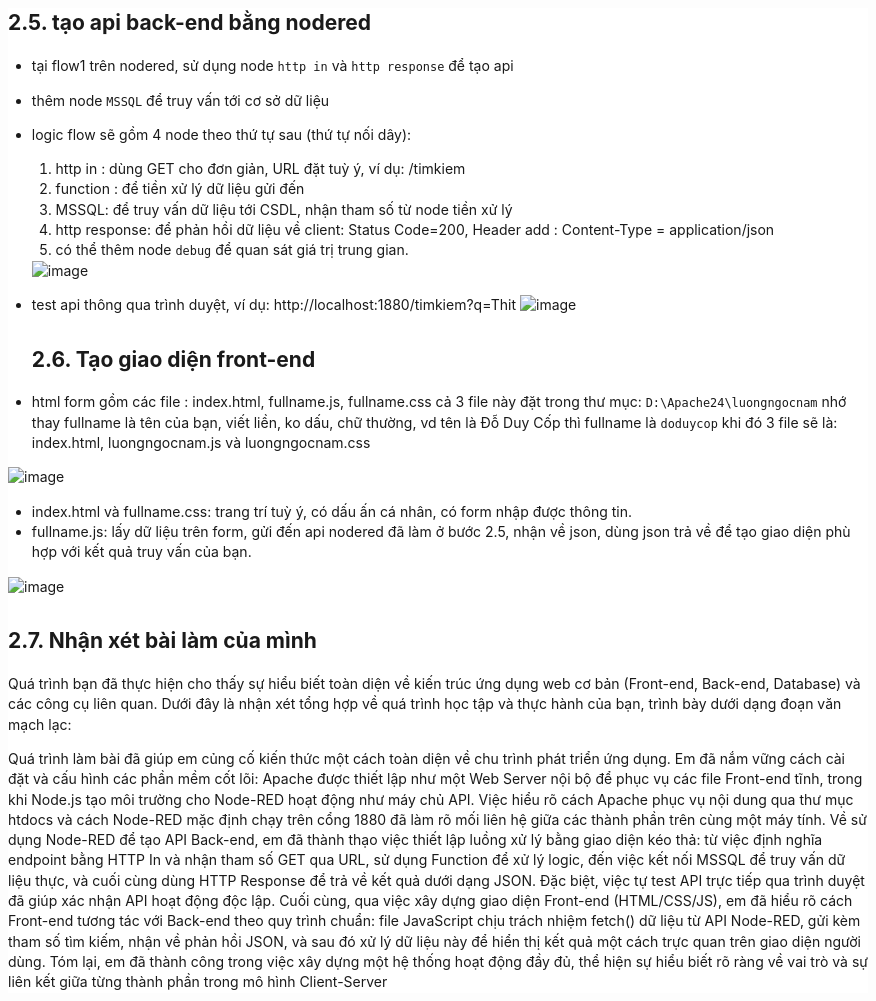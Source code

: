 ## 2.5. tạo api back-end bằng nodered
- tại flow1 trên nodered, sử dụng node `http in` và `http response` để tạo api
- thêm node `MSSQL` để truy vấn tới cơ sở dữ liệu
- logic flow sẽ gồm 4 node theo thứ tự sau (thứ tự nối dây): 
  1. http in  : dùng GET cho đơn giản, URL đặt tuỳ ý, ví dụ: /timkiem
  2. function : để tiền xử lý dữ liệu gửi đến
  3. MSSQL: để truy vấn dữ liệu tới CSDL, nhận tham số từ node tiền xử lý
  4. http response: để phản hồi dữ liệu về client: Status Code=200, Header add : Content-Type = application/json
  5.   có thể thêm node `debug` để quan sát giá trị trung gian.
   <img width="1081" height="373" alt="image" src="https://github.com/user-attachments/assets/22e99614-ce86-435c-91b1-57ce032d77ee" />
- test api thông qua trình duyệt, ví dụ: http://localhost:1880/timkiem?q=Thit
  <img width="1919" height="983" alt="image" src="https://github.com/user-attachments/assets/6d8c3a30-bc80-47f0-858d-2d5b903b95b8" />

  ## 2.6. Tạo giao diện front-end
- html form gồm các file : index.html, fullname.js, fullname.css
  cả 3 file này đặt trong thư mục: `D:\Apache24\luongngocnam`
  nhớ thay fullname là tên của bạn, viết liền, ko dấu, chữ thường, vd tên là Đỗ Duy Cốp thì fullname là `doduycop`
  khi đó 3 file sẽ là: index.html, luongngocnam.js và luongngocnam.css
<img width="1406" height="774" alt="image" src="https://github.com/user-attachments/assets/289152e5-5f50-4615-a93f-35e20cfe8008" />


- index.html và fullname.css: trang trí tuỳ ý, có dấu ấn cá nhân, có form nhập được thông tin.
- fullname.js: lấy dữ liệu trên form, gửi đến api nodered đã làm ở bước 2.5, nhận về json, dùng json trả về để tạo giao diện phù hợp với kết quả truy vấn của bạn.
<img width="1919" height="1079" alt="image" src="https://github.com/user-attachments/assets/96289863-4381-421a-a8e3-d4de39f31516" />

## 2.7. Nhận xét bài làm của mình
Quá trình bạn đã thực hiện cho thấy sự hiểu biết toàn diện về kiến trúc ứng dụng web cơ bản (Front-end, Back-end, Database) và các công cụ liên quan. Dưới đây là nhận xét tổng hợp về quá trình học tập và thực hành của bạn, trình bày dưới dạng đoạn văn mạch lạc:

Quá trình làm bài đã giúp em củng cố kiến thức một cách toàn diện về chu trình phát triển ứng dụng. Em đã nắm vững cách cài đặt và cấu hình các phần mềm cốt lõi: Apache được thiết lập như một Web Server nội bộ để phục vụ các file Front-end tĩnh, trong khi Node.js tạo môi trường cho Node-RED hoạt động như máy chủ API. Việc hiểu rõ cách Apache phục vụ nội dung qua thư mục htdocs và cách Node-RED mặc định chạy trên cổng 1880 đã làm rõ mối liên hệ giữa các thành phần trên cùng một máy tính. Về sử dụng Node-RED để tạo API Back-end, em đã thành thạo việc thiết lập luồng xử lý bằng giao diện kéo thả: từ việc định nghĩa endpoint bằng HTTP In và nhận tham số GET qua URL, sử dụng Function để xử lý logic, đến việc kết nối MSSQL để truy vấn dữ liệu thực, và cuối cùng dùng HTTP Response để trả về kết quả dưới dạng JSON. Đặc biệt, việc tự test API trực tiếp qua trình duyệt đã giúp xác nhận API hoạt động độc lập. Cuối cùng, qua việc xây dựng giao diện Front-end (HTML/CSS/JS), em đã hiểu rõ cách Front-end tương tác với Back-end theo quy trình chuẩn: file JavaScript chịu trách nhiệm fetch() dữ liệu từ API Node-RED, gửi kèm tham số tìm kiếm, nhận về phản hồi JSON, và sau đó xử lý dữ liệu này để hiển thị kết quả một cách trực quan trên giao diện người dùng. Tóm lại, em đã thành công trong việc xây dựng một hệ    thống hoạt động đầy đủ, thể hiện sự hiểu biết rõ ràng về vai trò và sự liên kết giữa từng thành phần trong mô hình Client-Server
